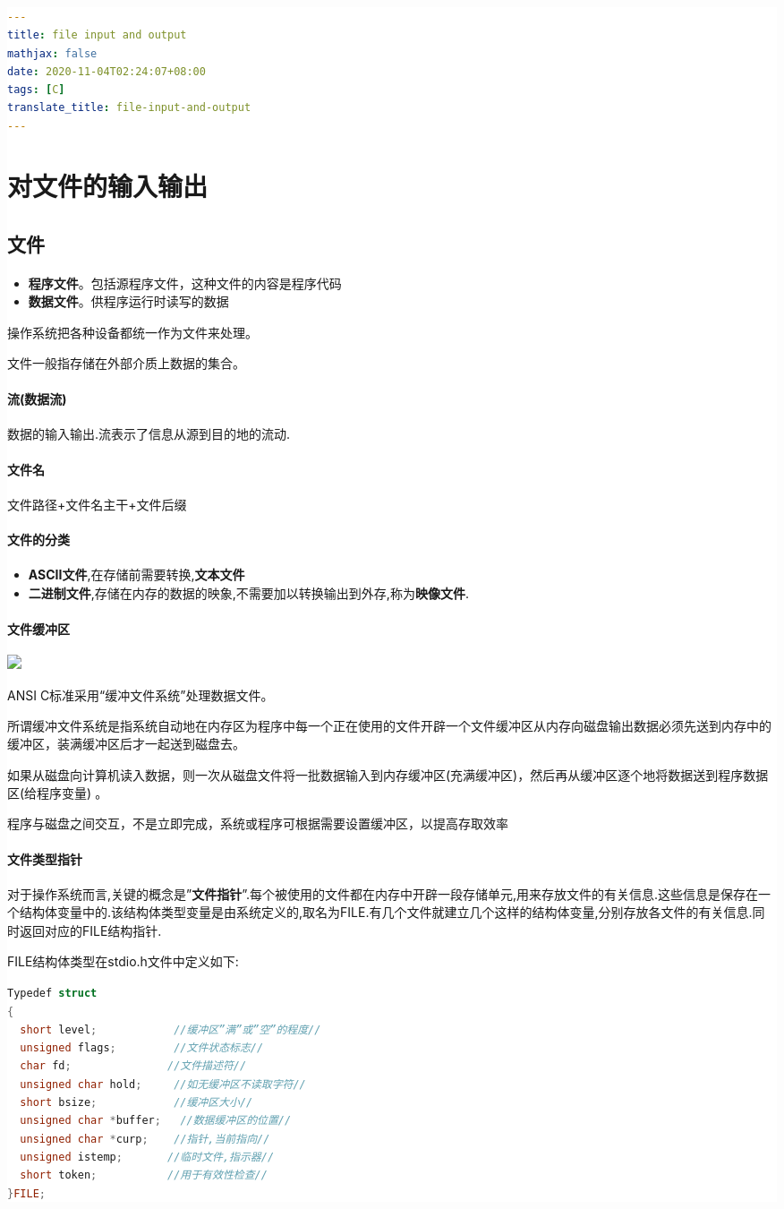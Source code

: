```yaml
---
title: file input and output
mathjax: false
date: 2020-11-04T02:24:07+08:00
tags: [C]
translate_title: file-input-and-output
---
```


# 对文件的输入输出

## 文件

- **程序文件**。包括源程序文件，这种文件的内容是程序代码
- **数据文件**。供程序运行时读写的数据

操作系统把各种设备都统一作为文件来处理。

文件一般指存储在外部介质上数据的集合。

#### 流(数据流)

数据的输入输出.流表示了信息从源到目的地的流动.

#### 文件名

文件路径+文件名主干+文件后缀

#### 文件的分类

- **ASCII文件**,在存储前需要转换,**文本文件**
- **二进制文件**,存储在内存的数据的映象,不需要加以转换输出到外存,称为**映像文件**.

#### 文件缓冲区

![](https://cdn.kayleh.top/gh/kayleh/cdn2/1183448-20200229114252989-978233196.png)

ANSI C标准采用“缓冲文件系统”处理数据文件。

所谓缓冲文件系统是指系统自动地在内存区为程序中每一个正在使用的文件开辟一个文件缓冲区从内存向磁盘输出数据必须先送到内存中的缓冲区，装满缓冲区后才一起送到磁盘去。

如果从磁盘向计算机读入数据，则一次从磁盘文件将一批数据输入到内存缓冲区(充满缓冲区)，然后再从缓冲区逐个地将数据送到程序数据区(给程序变量) 。 

程序与磁盘之间交互，不是立即完成，系统或程序可根据需要设置缓冲区，以提高存取效率 

#### 文件类型指针

对于操作系统而言,关键的概念是”**文件指针**”.每个被使用的文件都在内存中开辟一段存储单元,用来存放文件的有关信息.这些信息是保存在一个结构体变量中的.该结构体类型变量是由系统定义的,取名为FILE.有几个文件就建立几个这样的结构体变量,分别存放各文件的有关信息.同时返回对应的FILE结构指针.

FILE结构体类型在stdio.h文件中定义如下:

```c
Typedef struct
{
  short level;            //缓冲区”满”或”空”的程度//
  unsigned flags;         //文件状态标志//
  char fd;               //文件描述符//
  unsigned char hold;     //如无缓冲区不读取字符//
  short bsize;            //缓冲区大小//
  unsigned char *buffer;   //数据缓冲区的位置//
  unsigned char *curp;    //指针,当前指向//
  unsigned istemp;       //临时文件,指示器//
  short token;           //用于有效性检查//
}FILE;
```
